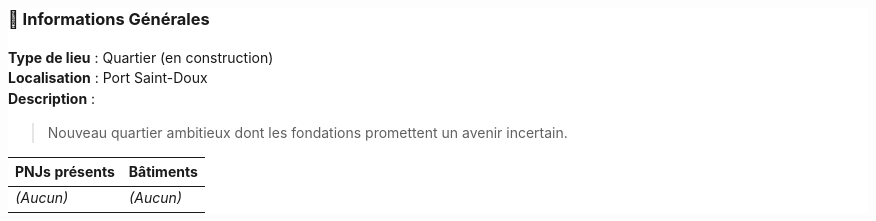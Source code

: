 ### 🧾 Informations Générales

**Type de lieu** : Quartier (en construction)  
**Localisation** : Port Saint-Doux  
**Description** :
> Nouveau quartier ambitieux dont les fondations promettent un avenir incertain.

| PNJs présents | Bâtiments |  
|---------------|-----------|  
| *(Aucun)*     | *(Aucun)* |
